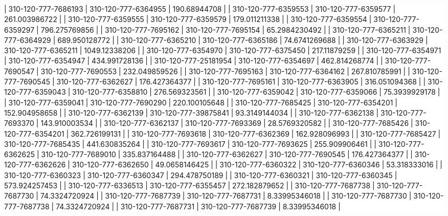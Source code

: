 | 310-120-777-7686193 | 310-120-777-6364955 | 190.68944708 |
| 310-120-777-6359553 | 310-120-777-6359577 | 261.003986722 |
| 310-120-777-6359555 | 310-120-777-6359579 | 179.011211338 |
| 310-120-777-6359554 | 310-120-777-6359297 | 796.275769856 |
| 310-120-777-7695162 | 310-120-777-7695154 | 65.2984230492 |
| 310-120-777-6365211 | 310-120-777-6364929 | 689.950128772 |
| 310-120-777-6365210 | 310-120-777-6365186 | 74.6741269688 |
| 310-120-777-6363929 | 310-120-777-6365211 | 1049.12338206 |
| 310-120-777-6354970 | 310-120-777-6375450 | 217.11879259 |
| 310-120-777-6354971 | 310-120-777-6354947 | 434.991728136 |
| 310-120-777-25181954 | 310-120-777-6354697 | 462.814268774 |
| 310-120-777-7690547 | 310-120-777-7690553 | 232.049859526 |
| 310-120-777-7695163 | 310-120-777-6364162 | 267.810785991 |
| 310-120-777-7690545 | 310-120-777-6362627 | 176.427364377 |
| 310-120-777-7695161 | 310-120-777-6363905 | 316.051094368 |
| 310-120-777-6359043 | 310-120-777-6358810 | 276.569323561 |
| 310-120-777-6359042 | 310-120-777-6359066 | 75.3939929178 |
| 310-120-777-6359041 | 310-120-777-7690290 | 220.100105648 |
| 310-120-777-7685425 | 310-120-777-6354201 | 152.904958658 |
| 310-120-777-6362139 | 310-120-777-39875841 | 93.3149144034 |
| 310-120-777-6362138 | 310-120-777-7693370 | 143.910003534 |
| 310-120-777-6362137 | 310-120-777-7693369 | 28.5769320582 |
| 310-120-777-7685426 | 310-120-777-6354201 | 362.726199131 |
| 310-120-777-7693618 | 310-120-777-6362369 | 162.928096993 |
| 310-120-777-7685427 | 310-120-777-7685435 | 441.630835264 |
| 310-120-777-7693617 | 310-120-777-7693625 | 255.909906461 |
| 310-120-777-6362625 | 310-120-777-7689010 | 335.837164488 |
| 310-120-777-6362627 | 310-120-777-7690545 | 176.427364377 |
| 310-120-777-6362626 | 310-120-777-6362650 | 49.0658146425 |
| 310-120-777-6360322 | 310-120-777-6360346 | 53.318333016 |
| 310-120-777-6360323 | 310-120-777-6360347 | 294.478750189 |
| 310-120-777-6360321 | 310-120-777-6360345 | 573.924257453 |
| 310-120-777-6336513 | 310-120-777-6355457 | 272.182879652 |
| 310-120-777-7687738 | 310-120-777-7687730 | 74.3324720924 |
| 310-120-777-7687739 | 310-120-777-7687731 | 8.33995346018 |
| 310-120-777-7687730 | 310-120-777-7687738 | 74.3324720924 |
| 310-120-777-7687731 | 310-120-777-7687739 | 8.33995346018 |